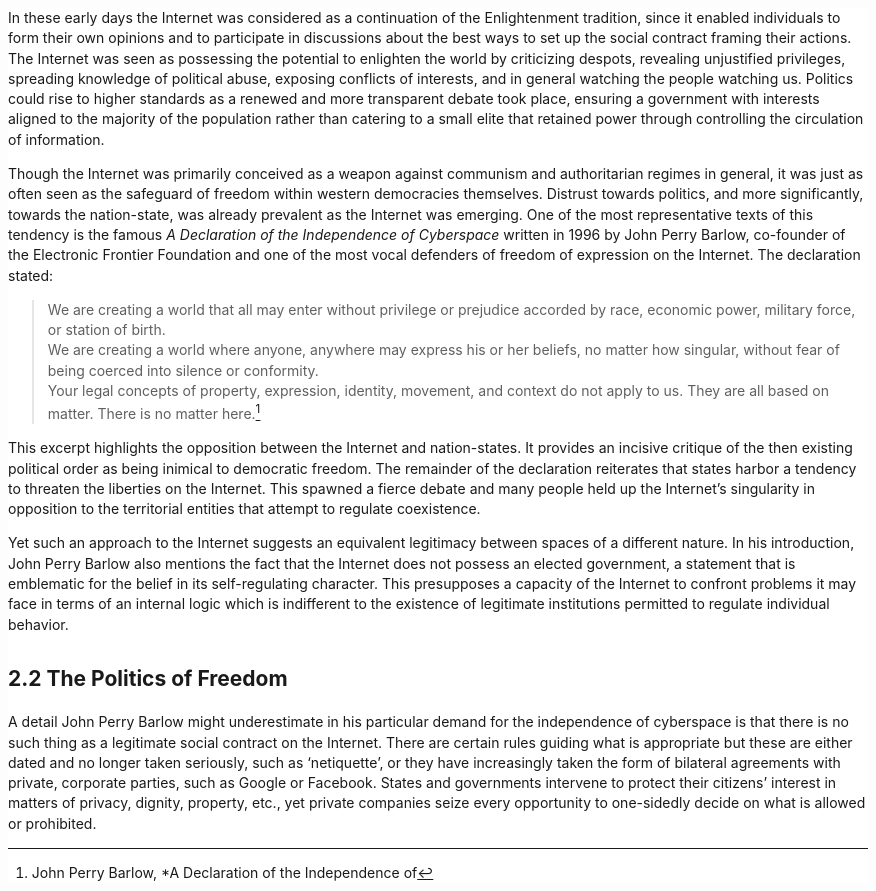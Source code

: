 In these early days the Internet was considered as a continuation of the
Enlightenment tradition, since it enabled individuals to form their own
opinions and to participate in discussions about the best ways to set up
the social contract framing their actions. The Internet was seen as
possessing the potential to enlighten the world by criticizing despots,
revealing unjustified privileges, spreading knowledge of political
abuse, exposing conflicts of interests, and in general watching the
people watching us. Politics could rise to higher standards as a renewed
and more transparent debate took place, ensuring a government with
interests aligned to the majority of the population rather than catering
to a small elite that retained power through controlling the circulation
of information.

Though the Internet was primarily conceived as a weapon against
communism and authoritarian regimes in general, it was just as often
seen as the safeguard of freedom within western democracies themselves.
Distrust towards politics, and more significantly, towards the
nation-state, was already prevalent as the Internet was emerging. One of
the most representative texts of this tendency is the famous *A
Declaration of the Independence of Cyberspace* written in 1996 by John
Perry Barlow, co-founder of the Electronic Frontier Foundation and one
of the most vocal defenders of freedom of expression on the Internet.
The declaration stated:

> We are creating a world that all may enter without privilege or
> prejudice accorded by race, economic power, military force, or station
> of birth.  
> We are creating a world where anyone, anywhere may express
> his or her beliefs, no matter how singular, without fear of being
> coerced into silence or conformity.  
> Your legal concepts of property, expression, identity, movement, and context do not apply to us. They are all based on matter. There is no matter here.[^3]

This excerpt highlights the opposition between the Internet and
nation-states. It provides an incisive critique of the then existing
political order as being inimical to democratic freedom. The remainder
of the declaration reiterates that states harbor a tendency to threaten
the liberties on the Internet. This spawned a fierce debate and many
people held up the Internet’s singularity in opposition to the
territorial entities that attempt to regulate coexistence.

Yet such an approach to the Internet suggests an equivalent legitimacy
between spaces of a different nature. In his introduction, John Perry
Barlow also mentions the fact that the Internet does not possess an
elected government, a statement that is emblematic for the belief in its
self-regulating character. This presupposes a capacity of
the Internet to confront problems it may face in terms of an internal
logic which is indifferent to the existence of legitimate institutions
permitted to regulate individual behavior.

## 2.2 The Politics of Freedom

A detail John Perry Barlow might underestimate in his particular demand
for the independence of cyberspace is that there is no such thing as a
legitimate social contract on the Internet. There are certain rules
guiding what is appropriate but these are either dated and no
longer taken seriously, such as ‘netiquette’, or they have increasingly
taken the form of bilateral agreements with private, corporate parties,
such as Google or Facebook. States and governments intervene to protect
their citizens’ interest in matters of privacy, dignity, property, etc.,
yet private companies seize every opportunity to one-sidedly decide on
what is allowed or prohibited.


[^1]: Norbert Wiener, *The Human Use of Human Beings*, Cambridge, Massachusetts:The Riverside Press (Houghton Mifflin Co.), 1950.
[^2]: Norbert Wiener, *The Human Use of Human Beings*.
[^3]: John Perry Barlow, *A Declaration of the Independence of
[^4]: John Perry Barlow, *A Declaration of the Independence of
[^5]: *Universal Declaration of the Rights of Man and of the Citizen,*
[^6]: ‘Transcription of the 1789 Joint Resolution of Congress Proposing
[^7]: Vinton Cerf, ‘Father of the Internet: Why We Must Fight For Its
[^8]: Karl Popper, *The Open Society and Its Enemies*, London:
[^9]: See: Pierre Levy, *Collective Intelligence: Mankind’s Emerging
[^10]: *Synchorization*, derived analogously to ‘synchronization’, is
[^11]: See: *Internet World Stats: Usage and Population Statistics*,
[^12]: For recent English and French Wikipedia statistics see
[^13]: For example the firm Wiki-PR:
[^14]: Distribution, valorization, coordination and promotion are the
[^15]: Google exploits all hypertext links but also the users’ reaction
[^16]: Baidu and Yandex, China and Russia’s favorite search engines
[^17]: In 2013 Google’s revenue was in excess of US \$50 billion, mainly
[^18]: For example see Google’s flu epidemics prediction engine based on
[^19]: Razor giant Gillette is widely acknowledged as the pioneer of
[^20]: Mike Elgan, ‘Google’s Business Model: YOU Are the Product’,
[^21]: There are rare exceptions, for example when a site happens to
[^22]: Chris Anderson, *Free: The Future of Radical Price,* New York:
[^23]: Dan Ariely, Kristina Shampanier and Nina Mazar, ‘Zero as a
[^24]: Lawrence Lessig, *Free Culture: How Big Media Uses Technology and
[^25]: Piracy also gets a boost from the lag between cinema release and
[^26]: William J. Mitchell, *City of Bits: Space, Place and the
[^27]: In Norway, piracy dropped from a high of 75% in 2008-2012, with
[^28]: The best known of such services are OpenDNS and Google. They
[^29]: Richard H. Thaler and Cass R. Sunstein, *Nudge: Improving
[^30]: William Samuelson and Richard Zeckhauser, ‘Status Quo Bias in
[^31]: R.A. Hill and R.I.M. Dunbar, ‘Social Network Size in Humans’,
[^32]: ECHELON is part of a worldwide telecommunication surveillance
[^33]: In March 2000, James Woolsey, CIA’s former director, told the
[^34]: See: Elizabeth B. Bazan. ‘The Foreign Intelligence Surveillance
[^35]: ‘The right of the people to be secure in their persons, houses,
[^36]: See Eric Schmidt interview with Maria Bartiromo on CNBC, ‘Inside
[^37]: See Google’s ‘Transparency report’,